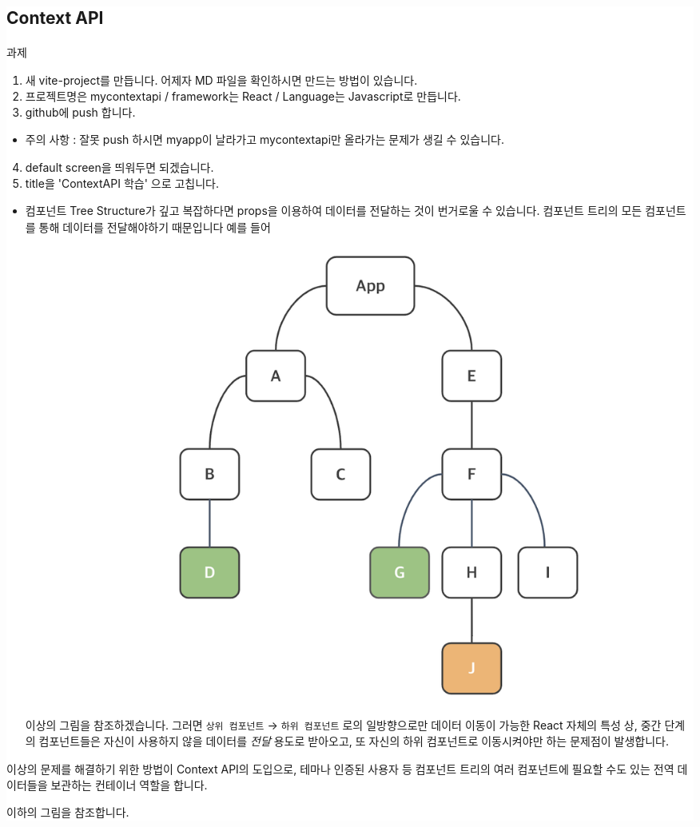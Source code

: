 ## Context API

과제
1. 새 vite-project를 만듭니다. 어제자 MD 파일을 확인하시면 만드는 방법이 있습니다.
2. 프로젝트명은 mycontextapi / framework는 React / Language는 Javascript로 만듭니다.
3. github에 push 합니다.
  - 주의 사항 : 잘못 push 하시면 myapp이 날라가고 mycontextapi만 올라가는 문제가 생길 수 있습니다.
4. default screen을 띄워두면 되겠습니다.
5. title을 'ContextAPI 학습' 으로 고칩니다.

- 컴포넌트 Tree Structure가 깊고 복잡하다면 props을 이용하여 데이터를 전달하는 것이 번거로울 수 있습니다. 컴포넌트 트리의 모든 컴포넌트를 통해 데이터를 전달해야하기 때문입니다 예를 들어
![generalprops](generalGlobalScopeFlow.png)
이상의 그림을 참조하겠습니다.
그러면 `상위 컴포넌트` → `하위 컴포넌트` 로의 일방향으로만 데이터 이동이 가능한 React 자체의 특성 상, 중간 단계의 컴포넌트들은 자신이 사용하지 않을 데이터를 _전달_ 용도로 받아오고, 또 자신의 하위 컴포넌트로 이동시켜야만 하는 문제점이 발생합니다.

이상의 문제를 해결하기 위한 방법이 Context API의 도입으로, 테마나 인증된 사용자 등 컴포넌트 트리의 여러 컴포넌트에 필요할 수도 있는 전역 데이터들을 보관하는 컨테이너 역할을 합니다.

이하의 그림을 참조합니다.